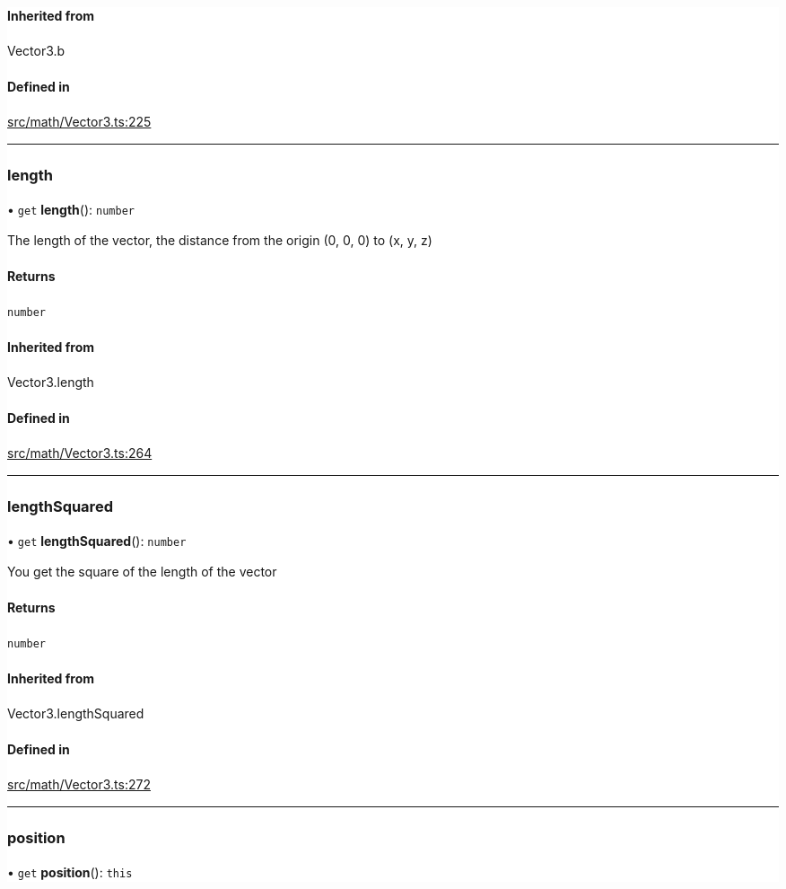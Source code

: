 #### Inherited from

Vector3.b

#### Defined in

[src/math/Vector3.ts:225](https://github.com/Orillusion/orillusion/blob/main/src/math/Vector3.ts#L225)

___

### length

• `get` **length**(): `number`

The length of the vector, the distance from the origin (0, 0, 0) to (x, y, z)

#### Returns

`number`

#### Inherited from

Vector3.length

#### Defined in

[src/math/Vector3.ts:264](https://github.com/Orillusion/orillusion/blob/main/src/math/Vector3.ts#L264)

___

### lengthSquared

• `get` **lengthSquared**(): `number`

You get the square of the length of the vector

#### Returns

`number`

#### Inherited from

Vector3.lengthSquared

#### Defined in

[src/math/Vector3.ts:272](https://github.com/Orillusion/orillusion/blob/main/src/math/Vector3.ts#L272)

___

### position

• `get` **position**(): `this`
